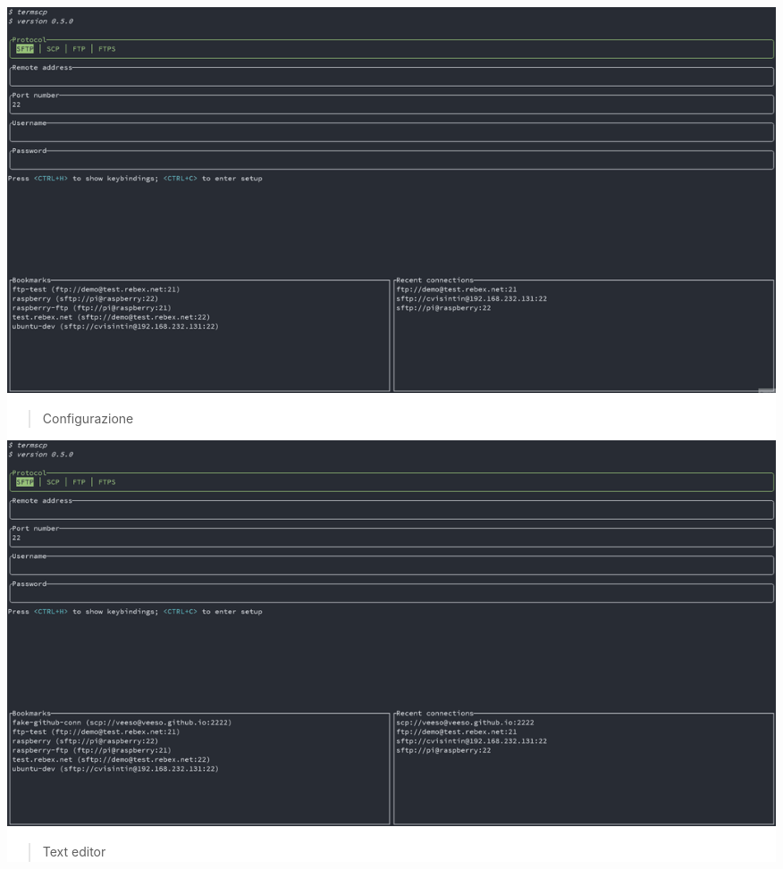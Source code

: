 ![Bookmarks](/assets/images/bookmarks.gif)

> Configurazione

![Setup](/assets/images/config.gif)

> Text editor
